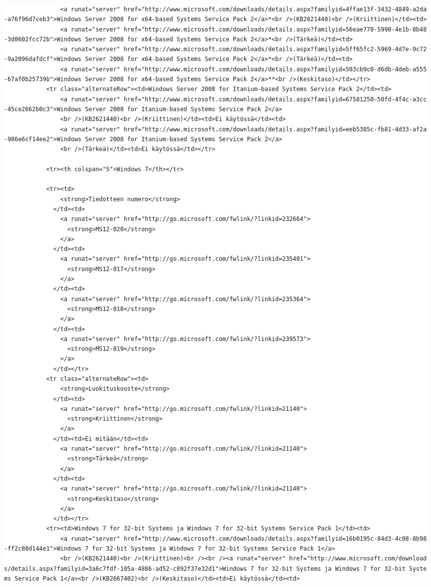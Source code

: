                     <a runat="server" href="http://www.microsoft.com/downloads/details.aspx?familyid=4ffae13f-3432-4849-a2da-a76f96d7ceb3">Windows Server 2008 for x64-based Systems Service Pack 2</a>*<br />(KB2621440)<br />(Kriittinen)</td><td>
                    <a runat="server" href="http://www.microsoft.com/downloads/details.aspx?familyid=56eae770-5990-4e1b-8b48-3d0602fcc72b">Windows Server 2008 for x64-based Systems Service Pack 2</a>*<br />(Tärkeä)</td><td>
                    <a runat="server" href="http://www.microsoft.com/downloads/details.aspx?familyid=5ff65fc2-5969-4d7e-9c72-9a2096dafdcf">Windows Server 2008 for x64-based Systems Service Pack 2</a>*<br />(Tärkeä)</td><td>
                    <a runat="server" href="http://www.microsoft.com/downloads/details.aspx?familyid=503cb9c0-d6db-4deb-a555-67af0b25739b">Windows Server 2008 for x64-based Systems Service Pack 2</a>**<br />(Keskitaso)</td></tr>
                <tr class="alternateRow"><td>Windows Server 2008 for Itanium-based Systems Service Pack 2</td><td>
                    <a runat="server" href="http://www.microsoft.com/downloads/details.aspx?familyid=67581250-50fd-4f4c-a3cc-45ce2662b0c3">Windows Server 2008 for Itanium-based Systems Service Pack 2</a>
                    <br />(KB2621440)<br />(Kriittinen)</td><td>Ei käytössä</td><td>
                    <a runat="server" href="http://www.microsoft.com/downloads/details.aspx?familyid=eeb5385c-fb81-4d33-af2a-986e6cf14ee2">Windows Server 2008 for Itanium-based Systems Service Pack 2</a>
                    <br />(Tärkeä)</td><td>Ei käytössä</td></tr>
              
                <tr><th colspan="5">Windows 7</th></tr>
              
                <tr><td>
                    <strong>Tiedotteen numero</strong>
                  </td><td>
                    <a runat="server" href="http://go.microsoft.com/fwlink/?linkid=232664">
                      <strong>MS12-020</strong>
                    </a>
                  </td><td>
                    <a runat="server" href="http://go.microsoft.com/fwlink/?linkid=235401">
                      <strong>MS12-017</strong>
                    </a>
                  </td><td>
                    <a runat="server" href="http://go.microsoft.com/fwlink/?linkid=235364">
                      <strong>MS12-018</strong>
                    </a>
                  </td><td>
                    <a runat="server" href="http://go.microsoft.com/fwlink/?linkid=239573">
                      <strong>MS12-019</strong>
                    </a>
                  </td></tr>
                <tr class="alternateRow"><td>
                    <strong>Luokituskooste</strong>
                  </td><td>
                    <a runat="server" href="http://go.microsoft.com/fwlink/?linkid=21140">
                      <strong>Kriittinen</strong>
                    </a>
                  </td><td>Ei mitään</td><td>
                    <a runat="server" href="http://go.microsoft.com/fwlink/?linkid=21140">
                      <strong>Tärkeä</strong>
                    </a>
                  </td><td>
                    <a runat="server" href="http://go.microsoft.com/fwlink/?linkid=21140">
                      <strong>Keskitaso</strong>
                    </a>
                  </td></tr>
                <tr><td>Windows 7 for 32-bit Systems ja Windows 7 for 32-bit Systems Service Pack 1</td><td>
                    <a runat="server" href="http://www.microsoft.com/downloads/details.aspx?familyid=16b0195c-84d3-4c08-8b98-ff2c80d144e1">Windows 7 for 32-bit Systems ja Windows 7 for 32-bit Systems Service Pack 1</a>
                    <br />(KB2621440)<br />(Kriittinen)<br /><br /><a runat="server" href="http://www.microsoft.com/downloads/details.aspx?familyid=3a6c7fdf-105a-4886-ad52-c892f37e32d1">Windows 7 for 32-bit Systems ja Windows 7 for 32-bit Systems Service Pack 1</a><br />(KB2667402)<br />(Keskitaso)</td><td>Ei käytössä</td><td>
